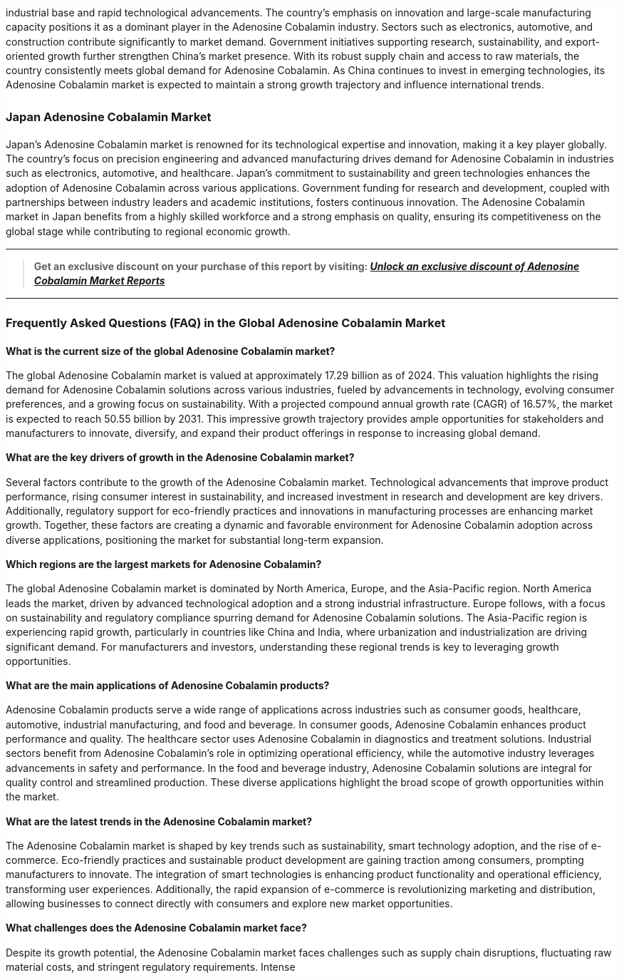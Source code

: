 industrial base and rapid technological advancements. The country&rsquo;s emphasis on innovation and large-scale manufacturing capacity positions it as a dominant player in the Adenosine Cobalamin industry. Sectors such as electronics, automotive, and construction contribute significantly to market demand. Government initiatives supporting research, sustainability, and export-oriented growth further strengthen China&rsquo;s market presence. With its robust supply chain and access to raw materials, the country consistently meets global demand for Adenosine Cobalamin. As China continues to invest in emerging technologies, its Adenosine Cobalamin market is expected to maintain a strong growth trajectory and influence international trends.</p><h3>Japan Adenosine Cobalamin Market</h3><p>Japan&rsquo;s Adenosine Cobalamin market is renowned for its technological expertise and innovation, making it a key player globally. The country&rsquo;s focus on precision engineering and advanced manufacturing drives demand for Adenosine Cobalamin in industries such as electronics, automotive, and healthcare. Japan&rsquo;s commitment to sustainability and green technologies enhances the adoption of Adenosine Cobalamin across various applications. Government funding for research and development, coupled with partnerships between industry leaders and academic institutions, fosters continuous innovation. The Adenosine Cobalamin market in Japan benefits from a highly skilled workforce and a strong emphasis on quality, ensuring its competitiveness on the global stage while contributing to regional economic growth.</p><hr /><blockquote><p><strong>Get an exclusive discount on your purchase of this report by visiting: <em><a href="://marketresearchpulse.com/ask-for-discount/101501?utm_source=Github&amp;utm_medium=0112">Unlock an exclusive discount of Adenosine Cobalamin Market Reports</a></em>&nbsp;</strong></p></blockquote><hr /><h3>Frequently Asked Questions (FAQ) in the Global Adenosine Cobalamin Market</h3><p><strong>What is the current size of the global Adenosine Cobalamin market?</strong></p><p>The global Adenosine Cobalamin market is valued at approximately 17.29 billion as of 2024. This valuation highlights the rising demand for Adenosine Cobalamin solutions across various industries, fueled by advancements in technology, evolving consumer preferences, and a growing focus on sustainability. With a projected compound annual growth rate (CAGR) of 16.57%, the market is expected to reach 50.55 billion by 2031. This impressive growth trajectory provides ample opportunities for stakeholders and manufacturers to innovate, diversify, and expand their product offerings in response to increasing global demand.</p><p><strong>What are the key drivers of growth in the Adenosine Cobalamin market?</strong></p><p>Several factors contribute to the growth of the Adenosine Cobalamin market. Technological advancements that improve product performance, rising consumer interest in sustainability, and increased investment in research and development are key drivers. Additionally, regulatory support for eco-friendly practices and innovations in manufacturing processes are enhancing market growth. Together, these factors are creating a dynamic and favorable environment for Adenosine Cobalamin adoption across diverse applications, positioning the market for substantial long-term expansion.</p><p><strong>Which regions are the largest markets for Adenosine Cobalamin?</strong></p><p>The global Adenosine Cobalamin market is dominated by North America, Europe, and the Asia-Pacific region. North America leads the market, driven by advanced technological adoption and a strong industrial infrastructure. Europe follows, with a focus on sustainability and regulatory compliance spurring demand for Adenosine Cobalamin solutions. The Asia-Pacific region is experiencing rapid growth, particularly in countries like China and India, where urbanization and industrialization are driving significant demand. For manufacturers and investors, understanding these regional trends is key to leveraging growth opportunities.</p><p><strong>What are the main applications of Adenosine Cobalamin products?</strong></p><p>Adenosine Cobalamin products serve a wide range of applications across industries such as consumer goods, healthcare, automotive, industrial manufacturing, and food and beverage. In consumer goods, Adenosine Cobalamin enhances product performance and quality. The healthcare sector uses Adenosine Cobalamin in diagnostics and treatment solutions. Industrial sectors benefit from Adenosine Cobalamin&rsquo;s role in optimizing operational efficiency, while the automotive industry leverages advancements in safety and performance. In the food and beverage industry, Adenosine Cobalamin solutions are integral for quality control and streamlined production. These diverse applications highlight the broad scope of growth opportunities within the market.</p><p><strong>What are the latest trends in the Adenosine Cobalamin market?</strong></p><p>The Adenosine Cobalamin market is shaped by key trends such as sustainability, smart technology adoption, and the rise of e-commerce. Eco-friendly practices and sustainable product development are gaining traction among consumers, prompting manufacturers to innovate. The integration of smart technologies is enhancing product functionality and operational efficiency, transforming user experiences. Additionally, the rapid expansion of e-commerce is revolutionizing marketing and distribution, allowing businesses to connect directly with consumers and explore new market opportunities.</p><p><strong>What challenges does the Adenosine Cobalamin market face?</strong></p><p>Despite its growth potential, the Adenosine Cobalamin market faces challenges such as supply chain disruptions, fluctuating raw material costs, and stringent regulatory requirements. Intense